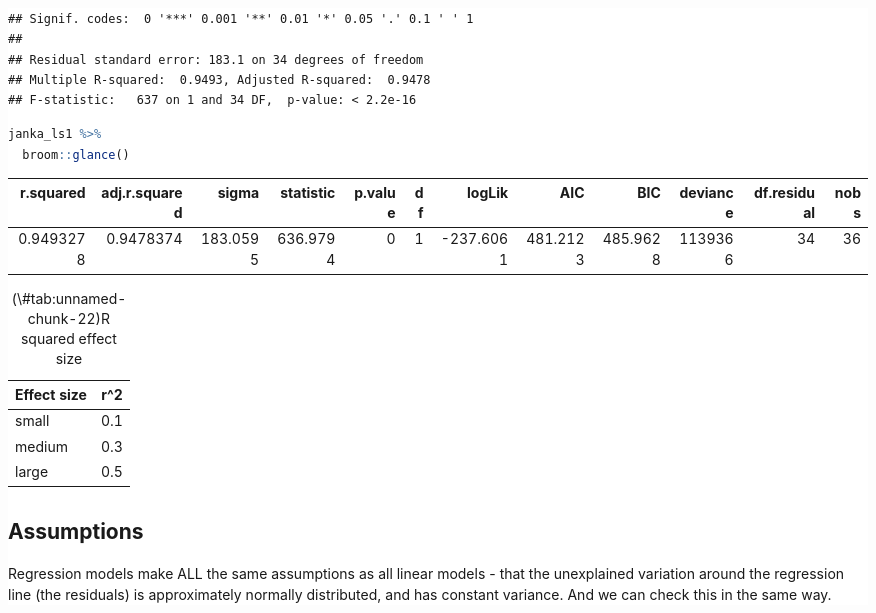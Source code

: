 ```
## Signif. codes:  0 '***' 0.001 '**' 0.01 '*' 0.05 '.' 0.1 ' ' 1
## 
## Residual standard error: 183.1 on 34 degrees of freedom
## Multiple R-squared:  0.9493,	Adjusted R-squared:  0.9478 
## F-statistic:   637 on 1 and 34 DF,  p-value: < 2.2e-16
```
</div><div id="option2unnamed-chunk-21" class="tabcontentunnamed-chunk-21">

```r
janka_ls1 %>% 
  broom::glance()
```

<div class="kable-table">

| r.squared| adj.r.squared|    sigma| statistic| p.value| df|    logLik|      AIC|      BIC| deviance| df.residual| nobs|
|---------:|-------------:|--------:|---------:|-------:|--:|---------:|--------:|--------:|--------:|-----------:|----:|
| 0.9493278|     0.9478374| 183.0595|  636.9794|       0|  1| -237.6061| 481.2123| 485.9628|  1139366|          34|   36|

</div>



</div><script> javascript:hide('option2unnamed-chunk-21') </script>


<table class="table table-striped" style="width: auto !important; ">
<caption>(\#tab:unnamed-chunk-22)R squared effect size</caption>
 <thead>
  <tr>
   <th style="text-align:left;"> Effect size </th>
   <th style="text-align:right;"> r^2 </th>
  </tr>
 </thead>
<tbody>
  <tr>
   <td style="text-align:left;"> small </td>
   <td style="text-align:right;"> 0.1 </td>
  </tr>
  <tr>
   <td style="text-align:left;"> medium </td>
   <td style="text-align:right;"> 0.3 </td>
  </tr>
  <tr>
   <td style="text-align:left;"> large </td>
   <td style="text-align:right;"> 0.5 </td>
  </tr>
</tbody>
</table>

## Assumptions

Regression models make ALL the same assumptions as all linear models - that the unexplained variation around the regression line (the residuals) is approximately normally distributed, and has constant variance. And we can check this in the same way.
